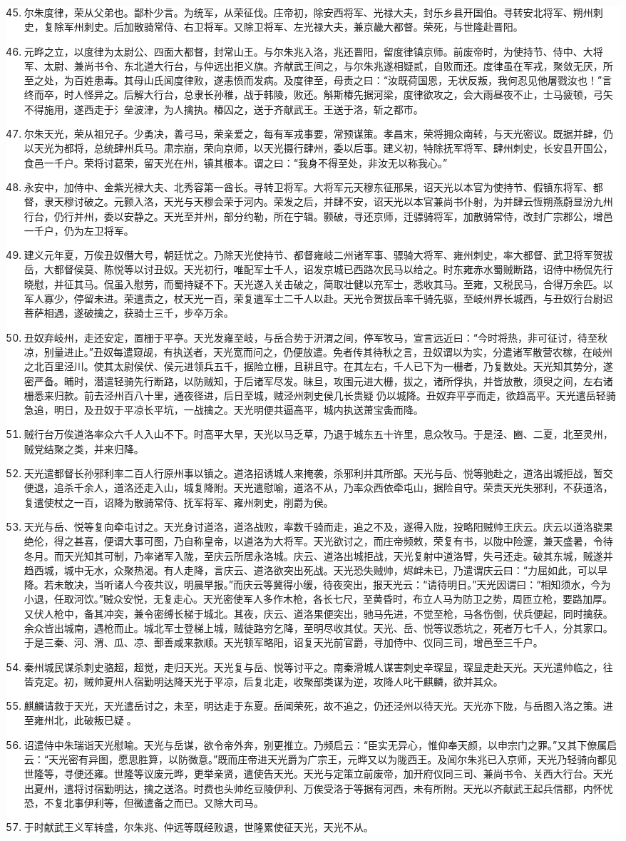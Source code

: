 45. <span id="列传第六十三_尔朱兆_尔朱彦伯_尔朱度律_尔朱天光-45"></span>
尔朱度律，荣从父弟也。鄙朴少言。为统军，从荣征伐。庄帝初，除安西将军、光禄大夫，封乐乡县开国伯。寻转安北将军、朔州刺史，复除军州刺史。后加散骑常侍、右卫将军。又除卫将军、左光禄大夫，兼京畿大都督。荣死，与世隆赴晋阳。

46. <span id="列传第六十三_尔朱兆_尔朱彦伯_尔朱度律_尔朱天光-46"></span>
元晔之立，以度律为太尉公、四面大都督，封常山王。与尔朱兆入洛，兆还晋阳，留度律镇京师。前废帝时，为使持节、侍中、大将军、太尉、兼尚书令、东北道大行台，与仲远出拒义旗。齐献武王间之，与尔朱兆遂相疑贰，自败而还。度律虽在军戎，聚敛无厌，所至之处，为百姓患毒。其母山氏闻度律败，遂恚愤而发病。及度律至，母责之曰：“汝既荷国恩，无状反叛，我何忍见他屠戮汝也！”言终而卒，时人怪异之。后解大行台，总隶长孙稚，战于韩陵，败还。斛斯椿先据河梁，度律欲攻之，会大雨昼夜不止，士马疲顿，弓矢不得施用，遂西走于氵垒波津，为人擒执。椿囚之，送于齐献武王。王送于洛，斩之都市。

47. <span id="列传第六十三_尔朱兆_尔朱彦伯_尔朱度律_尔朱天光-47"></span>
尔朱天光，荣从祖兄子。少勇决，善弓马，荣亲爱之，每有军戎事要，常预谋策。孝昌末，荣将拥众南转，与天光密议。既据并肆，仍以天光为都将，总统肆州兵马。肃宗崩，荣向京师，以天光摄行肆州，委以后事。建义初，特除抚军将军、肆州刺史，长安县开国公，食邑一千户。荣将讨葛荣，留天光在州，镇其根本。谓之曰：“我身不得至处，非汝无以称我心。”

48. <span id="列传第六十三_尔朱兆_尔朱彦伯_尔朱度律_尔朱天光-48"></span>
永安中，加侍中、金紫光禄大夫、北秀容第一酋长。寻转卫将军。大将军元天穆东征邢杲，诏天光以本官为使持节、假镇东将军、都督，隶天穆讨破之。元颢入洛，天光与天穆会荣于河内。荣发之后，并肆不安，诏天光以本官兼尚书仆射，为并肆云恆朔燕蔚显汾九州行台，仍行并州，委以安静之。天光至并州，部分约勒，所在宁辑。颢破，寻还京师，迁骠骑将军，加散骑常侍，改封广宗郡公，增邑一千户，仍为左卫将军。

49. <span id="列传第六十三_尔朱兆_尔朱彦伯_尔朱度律_尔朱天光-49"></span>
建义元年夏，万俟丑奴僭大号，朝廷忧之。乃除天光使持节、都督雍岐二州诸军事、骠骑大将军、雍州刺史，率大都督、武卫将军贺拔岳，大都督侯莫、陈悦等以讨丑奴。天光初行，唯配军士千人，诏发京城已西路次民马以给之。时东雍赤水蜀贼断路，诏侍中杨侃先行晓慰，并征其马。侃虽入慰劳，而蜀持疑不下。天光遂入关击破之，简取壮健以充军士，悉收其马。至雍，又税民马，合得万余匹。以军人寡少，停留未进。荣遣责之，杖天光一百，荣复遣军士二千人以赴。天光令贺拔岳率千骑先驱，至岐州界长城西，与丑奴行台尉迟菩萨相遇，遂破擒之，获骑士三千，步卒万余。

50. <span id="列传第六十三_尔朱兆_尔朱彦伯_尔朱度律_尔朱天光-50"></span>
丑奴弃岐州，走还安定，置栅于平亭。天光发雍至岐，与岳合势于汧渭之间，停军牧马，宣言远近曰：“今时将热，非可征讨，待至秋凉，别量进止。”丑奴每遣窥觇，有执送者，天光宽而问之，仍便放遣。免者传其待秋之言，丑奴谓以为实，分遣诸军散营农稼，在岐州之北百里泾川。使其太尉侯伏、侯元进领兵五千，据险立栅，且耕且守。在其左右，千人已下为一栅者，乃复数处。天光知其势分，遂密严备。晡时，潜遣轻骑先行断路，以防贼知，于后诸军尽发。昧旦，攻围元进大栅，拔之，诸所俘执，并皆放散，须臾之间，左右诸栅悉来归款。前去泾州百八十里，通夜径进，后日至城，贼泾州刺史侯几长贵疑 仍以城降。丑奴弃平亭而走，欲趋高平。天光遣岳轻骑急追，明日，及丑奴于平凉长平坑，一战擒之。天光明便共逼高平，城内执送萧宝夤而降。

51. <span id="列传第六十三_尔朱兆_尔朱彦伯_尔朱度律_尔朱天光-51"></span>
贼行台万俟道洛率众六千人入山不下。时高平大旱，天光以马乏草，乃退于城东五十许里，息众牧马。于是泾、豳、二夏，北至灵州，贼党结聚之类，并来归降。

52. <span id="列传第六十三_尔朱兆_尔朱彦伯_尔朱度律_尔朱天光-52"></span>
天光遣都督长孙邪利率二百人行原州事以镇之。道洛招诱城人来掩袭，杀邪利并其所部。天光与岳、悦等驰赴之，道洛出城拒战，暂交便退，追杀千余人，道洛还走入山，城复降附。天光遣慰喻，道洛不从，乃率众西依牵屯山，据险自守。荣责天光失邪利，不获道洛，复遣使杖之一百，诏降为散骑常侍、抚军将军、雍州刺史，削爵为侯。

53. <span id="列传第六十三_尔朱兆_尔朱彦伯_尔朱度律_尔朱天光-53"></span>
天光与岳、悦等复向牵屯讨之。天光身讨道洛，道洛战败，率数千骑而走，追之不及，遂得入陇，投略阳贼帅王庆云。庆云以道洛骁果绝伦，得之甚喜，便谓大事可图，乃自称皇帝，以道洛为大将军。天光欲讨之，而庄帝频敕，荣复有书，以陇中险邃，兼天盛暑，令待冬月。而天光知其可制，乃率诸军入陇，至庆云所居永洛城。庆云、道洛出城拒战，天光复射中道洛臂，失弓还走。破其东城，贼遂并趋西城，城中无水，众聚热渴。有人走降，言庆云、道洛欲突出死战。天光恐失贼帅，烬衅未已，乃遣谓庆云曰：“力屈如此，可以早降。若未敢决，当听诸人今夜共议，明晨早报。”而庆云等冀得小缓，待夜突出，报天光云：“请待明日。”天光因谓曰：“相知须水，今为小退，任取河饮。”贼众安悦，无复走心。天光密使军人多作木枪，各长七尺，至黄昏时，布立人马为防卫之势，周匝立枪，要路加厚。又伏人枪中，备其冲突，兼令密缚长梯于城北。其夜，庆云、道洛果便突出，驰马先进，不觉至枪，马各伤倒，伏兵便起，同时擒获。余众皆出城南，遇枪而止。城北军士登梯上城，贼徒路穷乞降，至明尽收其仗。天光、岳、悦等议悉坑之，死者万七千人，分其家口。于是三秦、河、渭、瓜、凉、鄯善咸来款顺。天光顿军略阳，诏复天光前官爵，寻加侍中、仪同三司，增邑至三千户。

54. <span id="列传第六十三_尔朱兆_尔朱彦伯_尔朱度律_尔朱天光-54"></span>
秦州城民谋杀刺史骆超，超觉，走归天光。天光复与岳、悦等讨平之。南秦滑城人谋害刺史辛琛显，琛显走赴天光。天光遣帅临之，往皆克定。初，贼帅夏州人宿勤明达降天光于平凉，后复北走，收聚部类谋为逆，攻降人叱干麒麟，欲并其众。

55. <span id="列传第六十三_尔朱兆_尔朱彦伯_尔朱度律_尔朱天光-55"></span>
麒麟请救于天光，天光遣岳讨之，未至，明达走于东夏。岳闻荣死，故不追之，仍还泾州以待天光。天光亦下陇，与岳图入洛之策。进至雍州北，此破叛已疑 。

56. <span id="列传第六十三_尔朱兆_尔朱彦伯_尔朱度律_尔朱天光-56"></span>
诏遣侍中朱瑞诣天光慰喻。天光与岳谋，欲令帝外奔，别更推立。乃频启云：“臣实无异心，惟仰奉天颜，以申宗门之罪。”又其下僚属启云：“天光密有异图，愿思胜算，以防微意。”既而庄帝进天光爵为广宗王，元晔又以为陇西王。及闻尔朱兆已入京师，天光乃轻骑向都见世隆等，寻便还雍。世隆等议废元晔，更举亲贤，遣使告天光。天光与定策立前废帝，加开府仪同三司、兼尚书令、关西大行台。天光出夏州，遣将讨宿勤明达，擒之送洛。时费也头帅纥豆陵伊利、万俟受洛于等据有河西，未有所附。天光以齐献武王起兵信都，内怀忧恐，不复北事伊利等，但微遣备之而已。又除大司马。

57. <span id="列传第六十三_尔朱兆_尔朱彦伯_尔朱度律_尔朱天光-57"></span>
于时献武王义军转盛，尔朱兆、仲远等既经败退，世隆累使征天光，天光不从。
